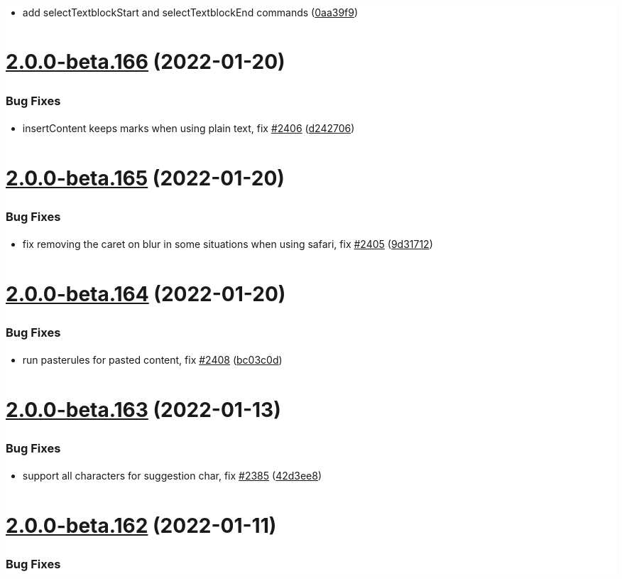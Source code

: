 - add selectTextblockStart and selectTextblockEnd commands ([0aa39f9](https://github.com/ueberdosis/tiptap/commit/0aa39f93cb1ea328bcf3c1b8da9b0ff1b6a00486))

# [2.0.0-beta.166](https://github.com/ueberdosis/tiptap/compare/@tiptap/core@2.0.0-beta.165...@tiptap/core@2.0.0-beta.166) (2022-01-20)

### Bug Fixes

- insertContent keeps marks when using plain text, fix [#2406](https://github.com/ueberdosis/tiptap/issues/2406) ([d242706](https://github.com/ueberdosis/tiptap/commit/d2427064ff1765004173f3c718cd1e4eba4dc355))

# [2.0.0-beta.165](https://github.com/ueberdosis/tiptap/compare/@tiptap/core@2.0.0-beta.164...@tiptap/core@2.0.0-beta.165) (2022-01-20)

### Bug Fixes

- fix removing the caret on blur in some situations when using safari, fix [#2405](https://github.com/ueberdosis/tiptap/issues/2405) ([9d31712](https://github.com/ueberdosis/tiptap/commit/9d317128a08a66f18c4d51385b6a9fccc5cd66f4))

# [2.0.0-beta.164](https://github.com/ueberdosis/tiptap/compare/@tiptap/core@2.0.0-beta.163...@tiptap/core@2.0.0-beta.164) (2022-01-20)

### Bug Fixes

- run pasterules for pasted content, fix [#2408](https://github.com/ueberdosis/tiptap/issues/2408) ([bc03c0d](https://github.com/ueberdosis/tiptap/commit/bc03c0d77812376f910accba1fb130c751ea7f0d))

# [2.0.0-beta.163](https://github.com/ueberdosis/tiptap/compare/@tiptap/core@2.0.0-beta.162...@tiptap/core@2.0.0-beta.163) (2022-01-13)

### Bug Fixes

- support all characters for suggestion char, fix [#2385](https://github.com/ueberdosis/tiptap/issues/2385) ([42d3ee8](https://github.com/ueberdosis/tiptap/commit/42d3ee8fc9882a9fb9f87e696cebd0e6146d2e62))

# [2.0.0-beta.162](https://github.com/ueberdosis/tiptap/compare/@tiptap/core@2.0.0-beta.161...@tiptap/core@2.0.0-beta.162) (2022-01-11)

### Bug Fixes
